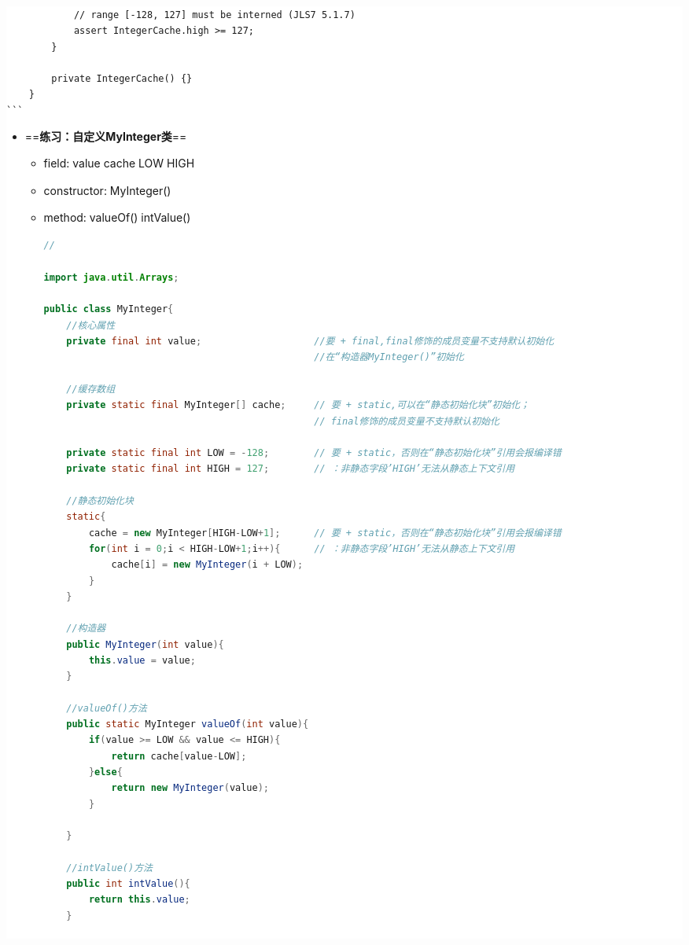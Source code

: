                 // range [-128, 127] must be interned (JLS7 5.1.7)
                assert IntegerCache.high >= 127;
            }
    
            private IntegerCache() {}
        }
    ```
    
    

- ==**练习：自定义MyInteger类**==

  - field: value  cache  LOW  HIGH

  - constructor: MyInteger()

  - method: valueOf()  intValue()

    ```java
    //
    
    import java.util.Arrays;
    
    public class MyInteger{
        //核心属性
        private final int value;					//要 + final,final修饰的成员变量不支持默认初始化
        											//在“构造器MyInteger()”初始化
        
        //缓存数组
        private static final MyInteger[] cache;  	// 要 + static,可以在“静态初始化块”初始化；
        										 	// final修饰的成员变量不支持默认初始化
        
        private static final int LOW = -128;		// 要 + static，否则在“静态初始化块”引用会报编译错
        private static final int HIGH = 127;		// ：非静态字段’HIGH’无法从静态上下文引用
        
        //静态初始化块
        static{
            cache = new MyInteger[HIGH-LOW+1];		// 要 + static，否则在“静态初始化块”引用会报编译错
            for(int i = 0;i < HIGH-LOW+1;i++){		// ：非静态字段’HIGH’无法从静态上下文引用
                cache[i] = new MyInteger(i + LOW);
            }
        }
        
        //构造器
        public MyInteger(int value){
            this.value = value;
        }
        
        //valueOf()方法
        public static MyInteger valueOf(int value){
            if(value >= LOW && value <= HIGH){
                return cache[value-LOW];
            }else{
                return new MyInteger(value);
            }
            
        }
        
        //intValue()方法
        public int intValue(){
            return this.value;
        }
        